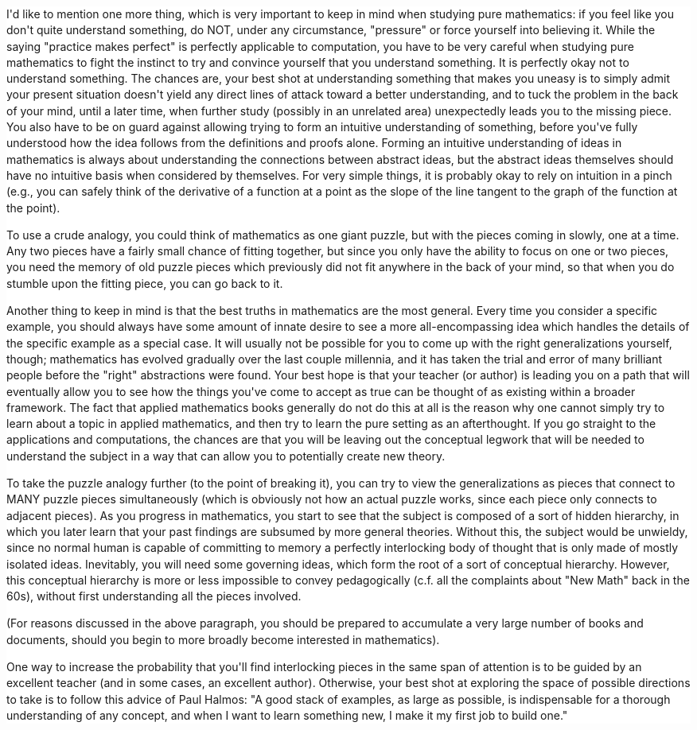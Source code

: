 I'd like to mention one more thing, which is very important to keep in mind when studying pure mathematics: if you feel like you don't quite understand something, do NOT, under any circumstance, "pressure" or force yourself into believing it. While the saying "practice makes perfect" is perfectly applicable to computation, you have to be very careful when studying pure mathematics to fight the instinct to try and convince yourself that you understand something. It is perfectly okay not to understand something. The chances are, your best shot at understanding something that makes you uneasy is to simply admit your present situation doesn't yield any direct lines of attack toward a better understanding, and to tuck the problem in the back of your mind, until a later time, when further study (possibly in an unrelated area) unexpectedly leads you to the missing piece. You also have to be on guard against allowing trying to form an intuitive understanding of something, before you've fully understood how the idea follows from the definitions and proofs alone. Forming an intuitive understanding of ideas in mathematics is always about understanding the connections between abstract ideas, but the abstract ideas themselves should have no intuitive basis when considered by themselves. For very simple things, it is probably okay to rely on intuition in a pinch (e.g., you can safely think of the derivative of a function at a point as the slope of the line tangent to the graph of the function at the point).

To use a crude analogy, you could think of mathematics as one giant puzzle, but with the pieces coming in slowly, one at a time. Any two pieces have a fairly small chance of fitting together, but since you only have the ability to focus on one or two pieces, you need the memory of old puzzle pieces which previously did not fit anywhere in the back of your mind, so that when you do stumble upon the fitting piece, you can go back to it.

Another thing to keep in mind is that the best truths in mathematics are the most general. Every time you consider a specific example, you should always have some amount of innate desire to see a more all-encompassing idea which handles the details of the specific example as a special case. It will usually not be possible for you to come up with the right generalizations yourself, though; mathematics has evolved gradually over the last couple millennia, and it has taken the trial and error of many brilliant people before the "right" abstractions were found. Your best hope is that your teacher (or author) is leading you on a path that will eventually allow you to see how the things you've come to accept as true can be thought of as existing within a broader framework. The fact that applied mathematics books generally do not do this at all is the reason why one cannot simply try to learn about a topic in applied mathematics, and then try to learn the pure setting as an afterthought. If you go straight to the applications and computations, the chances are that you will be leaving out the conceptual legwork that will be needed to understand the subject in a way that can allow you to potentially create new theory.

To take the puzzle analogy further (to the point of breaking it), you can try to view the generalizations as pieces that connect to MANY puzzle pieces simultaneously (which is obviously not how an actual puzzle works, since each piece only connects to adjacent pieces). As you progress in mathematics, you start to see that the subject is composed of a sort of hidden hierarchy, in which you later learn that your past findings are subsumed by more general theories. Without this, the subject would be unwieldy, since no normal human is capable of committing to memory a perfectly interlocking body of thought that is only made of mostly isolated ideas. Inevitably, you will need some governing ideas, which form the root of a sort of conceptual hierarchy. However, this conceptual hierarchy is more or less impossible to convey pedagogically (c.f. all the complaints about "New Math" back in the 60s), without first understanding all the pieces involved.

(For reasons discussed in the above paragraph, you should be prepared to accumulate a very large number of books and documents, should you begin to more broadly become interested in mathematics).

One way to increase the probability that you'll find interlocking pieces in the same span of attention is to be guided by an excellent teacher (and in some cases, an excellent author). Otherwise, your best shot at exploring the space of possible directions to take is to follow this advice of Paul Halmos: "A good stack of examples, as large as possible, is indispensable for a thorough understanding of any concept, and when I want to learn something new, I make it my first job to build one."
